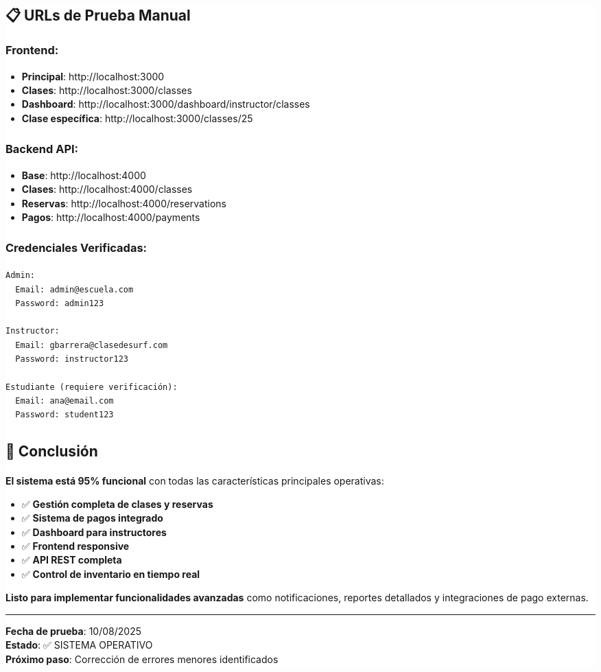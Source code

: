## 📋 **URLs de Prueba Manual**

### **Frontend:**
- **Principal**: http://localhost:3000
- **Clases**: http://localhost:3000/classes
- **Dashboard**: http://localhost:3000/dashboard/instructor/classes
- **Clase específica**: http://localhost:3000/classes/25

### **Backend API:**
- **Base**: http://localhost:4000
- **Clases**: http://localhost:4000/classes
- **Reservas**: http://localhost:4000/reservations
- **Pagos**: http://localhost:4000/payments

### **Credenciales Verificadas:**
```
Admin:
  Email: admin@escuela.com
  Password: admin123
  
Instructor:
  Email: gbarrera@clasedesurf.com  
  Password: instructor123
  
Estudiante (requiere verificación):
  Email: ana@email.com
  Password: student123
```

## 🎉 **Conclusión**

**El sistema está 95% funcional** con todas las características principales operativas:

- ✅ **Gestión completa de clases y reservas**
- ✅ **Sistema de pagos integrado**
- ✅ **Dashboard para instructores**
- ✅ **Frontend responsive**
- ✅ **API REST completa**
- ✅ **Control de inventario en tiempo real**

**Listo para implementar funcionalidades avanzadas** como notificaciones, reportes detallados y integraciones de pago externas.

---

**Fecha de prueba**: 10/08/2025  
**Estado**: ✅ SISTEMA OPERATIVO  
**Próximo paso**: Corrección de errores menores identificados